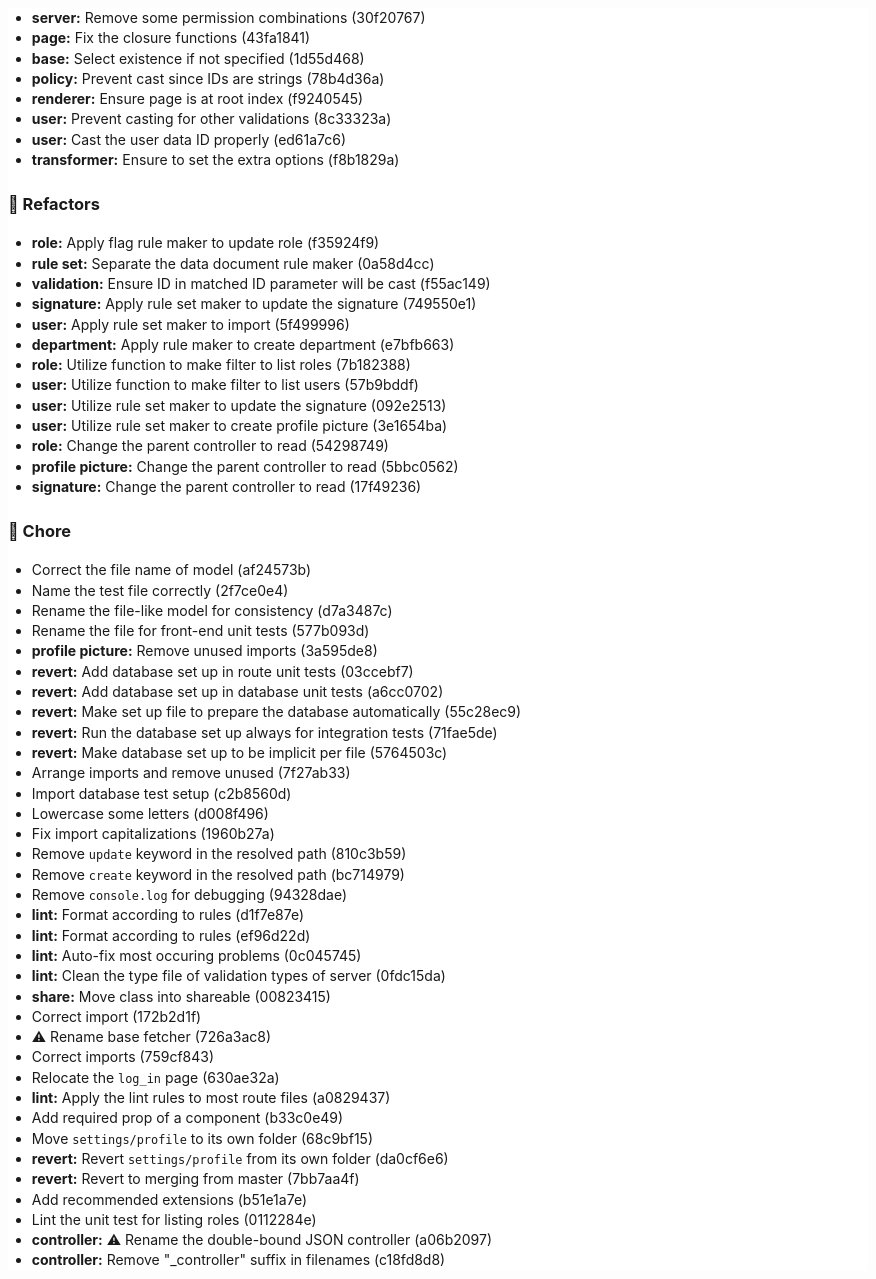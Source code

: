 - **server:** Remove some permission combinations (30f20767)
- **page:** Fix the closure functions (43fa1841)
- **base:** Select existence if not specified (1d55d468)
- **policy:** Prevent cast since IDs are strings (78b4d36a)
- **renderer:** Ensure page is at root index (f9240545)
- **user:** Prevent casting for other validations (8c33323a)
- **user:** Cast the user data ID properly (ed61a7c6)
- **transformer:** Ensure to set the extra options (f8b1829a)

### 💅 Refactors
- **role:** Apply flag rule maker to update role (f35924f9)
- **rule set:** Separate the data document rule maker (0a58d4cc)
- **validation:** Ensure ID in matched ID parameter will be cast (f55ac149)
- **signature:** Apply rule set maker to update the signature (749550e1)
- **user:** Apply rule set maker to import (5f499996)
- **department:** Apply rule maker to create department (e7bfb663)
- **role:** Utilize function to make filter to list roles (7b182388)
- **user:** Utilize function to make filter to list users (57b9bddf)
- **user:** Utilize rule set maker to update the signature (092e2513)
- **user:** Utilize rule set maker to create profile picture (3e1654ba)
- **role:** Change the parent controller to read (54298749)
- **profile picture:** Change the parent controller to read (5bbc0562)
- **signature:** Change the parent controller to read (17f49236)

### 🏡 Chore
- Correct the file name of model (af24573b)
- Name the test file correctly (2f7ce0e4)
- Rename the file-like model for consistency (d7a3487c)
- Rename the file for front-end unit tests (577b093d)
- **profile picture:** Remove unused imports (3a595de8)
- **revert:** Add database set up in route unit tests (03ccebf7)
- **revert:** Add database set up in database unit tests (a6cc0702)
- **revert:** Make set up file to prepare the database automatically (55c28ec9)
- **revert:** Run the database set up always for integration tests (71fae5de)
- **revert:** Make database set up to be implicit per file (5764503c)
- Arrange imports and remove unused (7f27ab33)
- Import database test setup (c2b8560d)
- Lowercase some letters (d008f496)
- Fix import capitalizations (1960b27a)
- Remove `update` keyword in the resolved path (810c3b59)
- Remove `create` keyword in the resolved path (bc714979)
- Remove `console.log` for debugging (94328dae)
- **lint:** Format according to rules (d1f7e87e)
- **lint:** Format according to rules (ef96d22d)
- **lint:** Auto-fix most occuring problems (0c045745)
- **lint:** Clean the type file of validation types of server (0fdc15da)
- **share:** Move class into shareable (00823415)
- Correct import (172b2d1f)
- ⚠️  Rename base fetcher (726a3ac8)
- Correct imports (759cf843)
- Relocate the `log_in` page (630ae32a)
- **lint:** Apply the lint rules to most route files (a0829437)
- Add required prop of a component (b33c0e49)
- Move `settings/profile` to its own folder (68c9bf15)
- **revert:** Revert `settings/profile` from its own folder (da0cf6e6)
- **revert:** Revert to merging from master (7bb7aa4f)
- Add recommended extensions (b51e1a7e)
- Lint the unit test for listing roles (0112284e)
- **controller:** ⚠️  Rename the double-bound JSON controller (a06b2097)
- **controller:** Remove "_controller" suffix in filenames (c18fd8d8)

